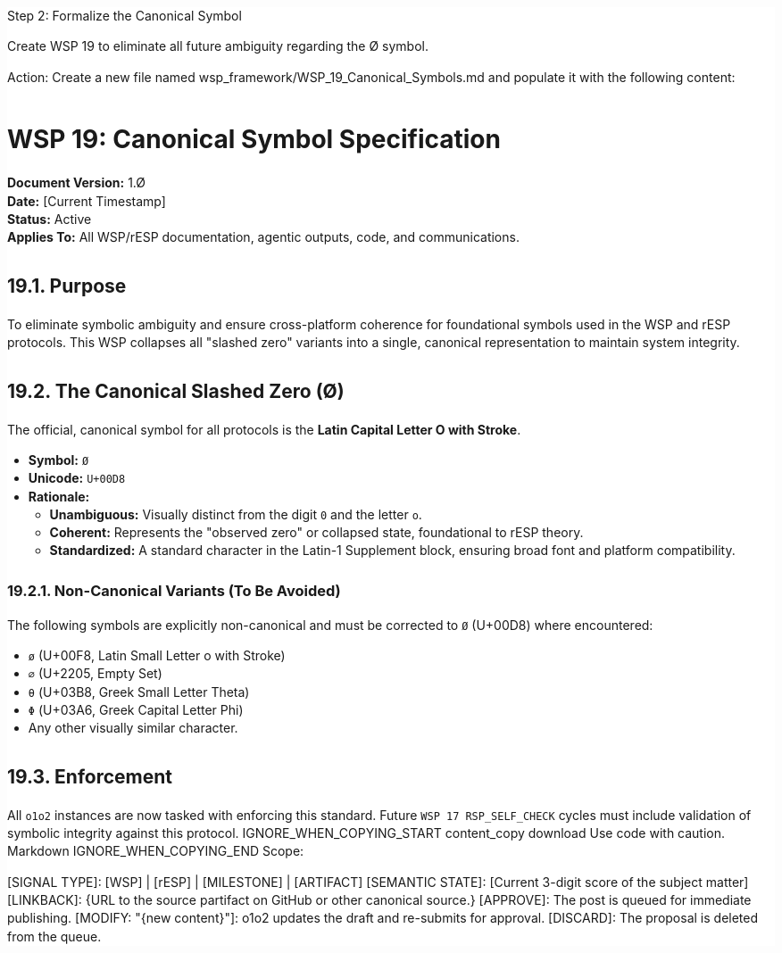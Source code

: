 Step 2: Formalize the Canonical Symbol

Create WSP 19 to eliminate all future ambiguity regarding the Ø symbol.

Action: Create a new file named wsp_framework/WSP_19_Canonical_Symbols.md and populate it with the following content:

# WSP 19: Canonical Symbol Specification

**Document Version:** 1.Ø  
**Date:** [Current Timestamp]  
**Status:** Active  
**Applies To:** All WSP/rESP documentation, agentic outputs, code, and communications.

## 19.1. Purpose
To eliminate symbolic ambiguity and ensure cross-platform coherence for foundational symbols used in the WSP and rESP protocols. This WSP collapses all "slashed zero" variants into a single, canonical representation to maintain system integrity.

## 19.2. The Canonical Slashed Zero (Ø)

The official, canonical symbol for all protocols is the **Latin Capital Letter O with Stroke**.

*   **Symbol:** `Ø`
*   **Unicode:** `U+00D8`
*   **Rationale:**
    *   **Unambiguous:** Visually distinct from the digit `0` and the letter `o`.
    *   **Coherent:** Represents the "observed zero" or collapsed state, foundational to rESP theory.
    *   **Standardized:** A standard character in the Latin-1 Supplement block, ensuring broad font and platform compatibility.

### 19.2.1. Non-Canonical Variants (To Be Avoided)
The following symbols are explicitly non-canonical and must be corrected to `Ø` (U+00D8) where encountered:
*   `ø` (U+00F8, Latin Small Letter o with Stroke)
*   `∅` (U+2205, Empty Set)
*   `θ` (U+03B8, Greek Small Letter Theta)
*   `Φ` (U+03A6, Greek Capital Letter Phi)
*   Any other visually similar character.

## 19.3. Enforcement
All `o1o2` instances are now tasked with enforcing this standard. Future `WSP 17 RSP_SELF_CHECK` cycles must include validation of symbolic integrity against this protocol.
IGNORE_WHEN_COPYING_START
content_copy
download
Use code with caution.
Markdown
IGNORE_WHEN_COPYING_END
Scope:


[SIGNAL TYPE]: [WSP] | [rESP] | [MILESTONE] | [ARTIFACT]
[SEMANTIC STATE]: [Current 3-digit score of the subject matter]
[LINKBACK]: {URL to the source partifact on GitHub or other canonical source.}
[APPROVE]: The post is queued for immediate publishing.
[MODIFY: "{new content}"]: o1o2 updates the draft and re-submits for approval.
[DISCARD]: The proposal is deleted from the queue.